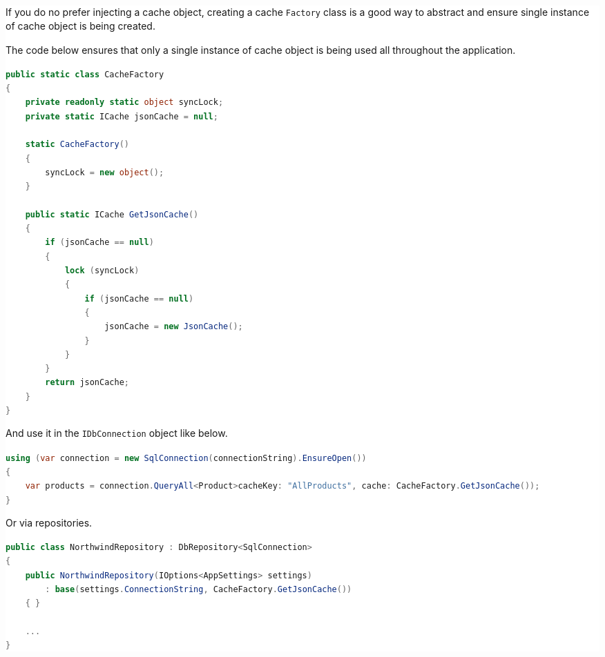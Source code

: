 If you do no prefer injecting a cache object, creating a cache `Factory` class is a good way to abstract and ensure single instance of cache object is being created.

The code below ensures that only a single instance of cache object is being used all throughout the application.

```csharp
public static class CacheFactory
{
    private readonly static object syncLock;
    private static ICache jsonCache = null;

    static CacheFactory()
    {
        syncLock = new object();
    }
    
    public static ICache GetJsonCache()
    {
        if (jsonCache == null)
        {
            lock (syncLock)
            {
                if (jsonCache == null)
                {
                    jsonCache = new JsonCache();
                }
            }
        }
        return jsonCache;
    }
}
```

And use it in the `IDbConnection` object like below.

```csharp
using (var connection = new SqlConnection(connectionString).EnsureOpen())
{
    var products = connection.QueryAll<Product>cacheKey: "AllProducts", cache: CacheFactory.GetJsonCache());
}
```

Or via repositories.

```csharp
public class NorthwindRepository : DbRepository<SqlConnection>
{
    public NorthwindRepository(IOptions<AppSettings> settings)
        : base(settings.ConnectionString, CacheFactory.GetJsonCache())
    { }

    ...
}
```
